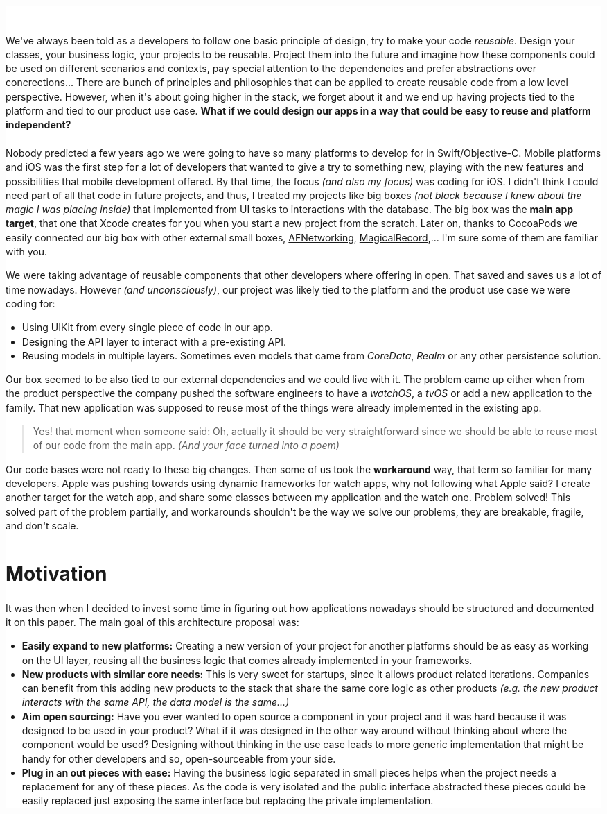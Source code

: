 <br><br>
We've always been told as a developers to follow one basic principle of design, try to make your code *reusable*. Design your classes, your business logic, your projects to be reusable. Project them into the future and imagine how these components could be used on different scenarios and contexts, pay special attention to the dependencies and prefer abstractions over concrections... There are bunch of principles and philosophies that can be applied to create reusable code from a low level perspective. However, when it's about going higher in the stack, we forget about it and we end up having projects tied to the platform and tied to our product use case. **What if we could design our apps in a way that could be easy to reuse and platform independent?**
<br><br>
Nobody predicted a few years ago we were going to have so many platforms to develop for in Swift/Objective-C. Mobile platforms and iOS was the first step for a lot of developers that wanted to give a try to something new, playing with the new features and possibilities that mobile development offered. By that time, the focus *(and also my focus)* was coding for iOS. I didn't think I could need part of all that code in future projects, and thus, I treated my projects like big boxes *(not black because I knew about the magic I was placing inside)* that implemented from UI tasks to interactions with the database. The big box was the **main app target**, that one that Xcode creates for you when you start a new project from the scratch. Later on, thanks to [CocoaPods](https://cocoapods.org) we easily connected our big box with other external small boxes, [AFNetworking](https://github.com/afnetworking/afnetworking), [MagicalRecord](),... I'm sure some of them are familiar with you.

We were taking advantage of reusable components that other developers where offering in open. That saved and saves us a lot of time nowadays. However *(and unconsciously)*, our project was likely tied to the platform and the product use case we were coding for:

- Using UIKit from every single piece of code in our app.
- Designing the API layer to interact with a pre-existing API.
- Reusing models in multiple layers. Sometimes even models that came from *CoreData*, *Realm* or any other persistence solution.

Our box seemed to be also tied to our external dependencies and we could live with it. The problem came up either when from the product perspective the company pushed the software engineers to have a *watchOS*, a *tvOS* or add a new application to the family. That new application was supposed to reuse most of the things were already implemented in the existing app.

> Yes! that moment when someone said: Oh, actually it should be very straightforward since we should be able to reuse most of our code from the main app. *(And your face turned into a poem)*

Our code bases were not ready to these big changes. Then some of us took the **workaround** way, that term so familiar for many developers. Apple was pushing towards using dynamic frameworks for watch apps, why not following what Apple said? I create another target for the watch app, and share some classes between my application and the watch one. Problem solved! This solved part of the problem partially, and workarounds shouldn't be the way we solve our problems, they are breakable, fragile, and don't scale.

# Motivation

It was then when I decided to invest some time in figuring out how applications nowadays should be structured and documented it on this paper. The main goal of this architecture proposal was:

- **Easily expand to new platforms:** Creating a new version of your project for another platforms should be as easy as working on the UI layer, reusing all the business logic that comes already implemented in your frameworks.
- **New products with similar core needs:** This is very sweet for startups, since it allows product related iterations. Companies can benefit from this  adding new products to the stack that share the same core logic as other products *(e.g. the new product interacts with the same API, the data model is the same...)*
- **Aim open sourcing:** Have you ever wanted to open source a component in your project and it was hard because it was designed to be used in your product? What if it was designed in the other way around without thinking about where the component would be used? Designing without thinking in the use case leads to more generic implementation that might be handy for other developers and so, open-sourceable from your side.
- **Plug in an out pieces with ease:** Having the business logic separated in small pieces helps when the project needs a replacement for any of these pieces. As the code is very isolated and the public interface abstracted these pieces could be easily replaced just exposing the same interface but replacing the private implementation.
